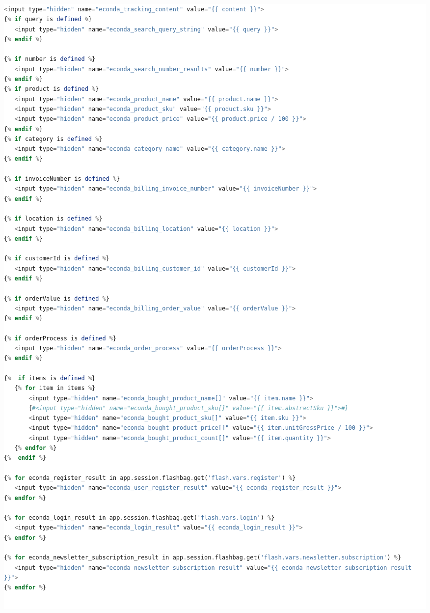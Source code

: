 ```php
<input type="hidden" name="econda_tracking_content" value="{{ content }}">
{% if query is defined %}
   <input type="hidden" name="econda_search_query_string" value="{{ query }}">
{% endif %}

{% if number is defined %}
   <input type="hidden" name="econda_search_number_results" value="{{ number }}">
{% endif %}
{% if product is defined %}
   <input type="hidden" name="econda_product_name" value="{{ product.name }}">
   <input type="hidden" name="econda_product_sku" value="{{ product.sku }}">
   <input type="hidden" name="econda_product_price" value="{{ product.price / 100 }}">
{% endif %}
{% if category is defined %}
   <input type="hidden" name="econda_category_name" value="{{ category.name }}">
{% endif %}

{% if invoiceNumber is defined %}
   <input type="hidden" name="econda_billing_invoice_number" value="{{ invoiceNumber }}">
{% endif %}

{% if location is defined %}
   <input type="hidden" name="econda_billing_location" value="{{ location }}">
{% endif %}

{% if customerId is defined %}
   <input type="hidden" name="econda_billing_customer_id" value="{{ customerId }}">
{% endif %}

{% if orderValue is defined %}
   <input type="hidden" name="econda_billing_order_value" value="{{ orderValue }}">
{% endif %}

{% if orderProcess is defined %}
   <input type="hidden" name="econda_order_process" value="{{ orderProcess }}">
{% endif %}

{%  if items is defined %}
   {% for item in items %}
       <input type="hidden" name="econda_bought_product_name[]" value="{{ item.name }}">
       {#<input type="hidden" name="econda_bought_product_sku[]" value="{{ item.abstractSku }}">#}
       <input type="hidden" name="econda_bought_product_sku[]" value="{{ item.sku }}">
       <input type="hidden" name="econda_bought_product_price[]" value="{{ item.unitGrossPrice / 100 }}">
       <input type="hidden" name="econda_bought_product_count[]" value="{{ item.quantity }}">
   {% endfor %}
{%  endif %}

{% for econda_register_result in app.session.flashbag.get('flash.vars.register') %}
   <input type="hidden" name="econda_user_register_result" value="{{ econda_register_result }}">
{% endfor %}

{% for econda_login_result in app.session.flashbag.get('flash.vars.login') %}
   <input type="hidden" name="econda_login_result" value="{{ econda_login_result }}">
{% endfor %}

{% for econda_newsletter_subscription_result in app.session.flashbag.get('flash.vars.newsletter.subscription') %}
   <input type="hidden" name="econda_newsletter_subscription_result" value="{{ econda_newsletter_subscription_result }}">
{% endfor %}
```
<br>